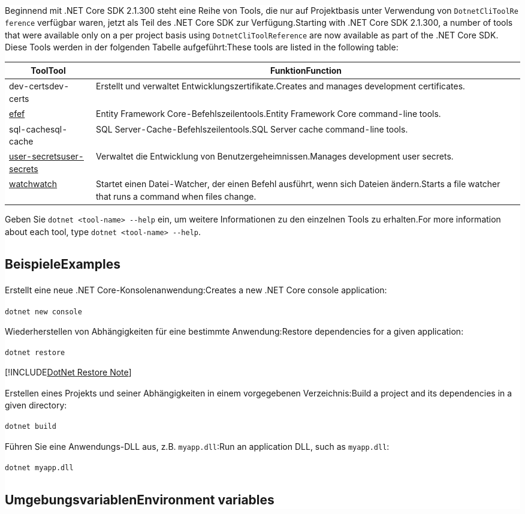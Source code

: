 <span data-ttu-id="453de-289">Beginnend mit .NET Core SDK 2.1.300 steht eine Reihe von Tools, die nur auf Projektbasis unter Verwendung von `DotnetCliToolReference` verfügbar waren, jetzt als Teil des .NET Core SDK zur Verfügung.</span><span class="sxs-lookup"><span data-stu-id="453de-289">Starting with .NET Core SDK 2.1.300, a number of tools that were available only on a per project basis using `DotnetCliToolReference` are now available as part of the .NET Core SDK.</span></span> <span data-ttu-id="453de-290">Diese Tools werden in der folgenden Tabelle aufgeführt:</span><span class="sxs-lookup"><span data-stu-id="453de-290">These tools are listed in the following table:</span></span>

| <span data-ttu-id="453de-291">Tool</span><span class="sxs-lookup"><span data-stu-id="453de-291">Tool</span></span>                                              | <span data-ttu-id="453de-292">Funktion</span><span class="sxs-lookup"><span data-stu-id="453de-292">Function</span></span>                                                     |
| ------------------------------------------------- | ------------------------------------------------------------ |
| <span data-ttu-id="453de-293">dev-certs</span><span class="sxs-lookup"><span data-stu-id="453de-293">dev-certs</span></span>                                         | <span data-ttu-id="453de-294">Erstellt und verwaltet Entwicklungszertifikate.</span><span class="sxs-lookup"><span data-stu-id="453de-294">Creates and manages development certificates.</span></span>                |
| [<span data-ttu-id="453de-295">ef</span><span class="sxs-lookup"><span data-stu-id="453de-295">ef</span></span>](/ef/core/miscellaneous/cli/dotnet)           | <span data-ttu-id="453de-296">Entity Framework Core-Befehlszeilentools.</span><span class="sxs-lookup"><span data-stu-id="453de-296">Entity Framework Core command-line tools.</span></span>                    |
| <span data-ttu-id="453de-297">sql-cache</span><span class="sxs-lookup"><span data-stu-id="453de-297">sql-cache</span></span>                                         | <span data-ttu-id="453de-298">SQL Server-Cache-Befehlszeilentools.</span><span class="sxs-lookup"><span data-stu-id="453de-298">SQL Server cache command-line tools.</span></span>                         |
| [<span data-ttu-id="453de-299">user-secrets</span><span class="sxs-lookup"><span data-stu-id="453de-299">user-secrets</span></span>](/aspnet/core/security/app-secrets) | <span data-ttu-id="453de-300">Verwaltet die Entwicklung von Benutzergeheimnissen.</span><span class="sxs-lookup"><span data-stu-id="453de-300">Manages development user secrets.</span></span>                            |
| [<span data-ttu-id="453de-301">watch</span><span class="sxs-lookup"><span data-stu-id="453de-301">watch</span></span>](/aspnet/core/tutorials/dotnet-watch)      | <span data-ttu-id="453de-302">Startet einen Datei-Watcher, der einen Befehl ausführt, wenn sich Dateien ändern.</span><span class="sxs-lookup"><span data-stu-id="453de-302">Starts a file watcher that runs a command when files change.</span></span> |

<span data-ttu-id="453de-303">Geben Sie `dotnet <tool-name> --help` ein, um weitere Informationen zu den einzelnen Tools zu erhalten.</span><span class="sxs-lookup"><span data-stu-id="453de-303">For more information about each tool, type `dotnet <tool-name> --help`.</span></span>

## <a name="examples"></a><span data-ttu-id="453de-304">Beispiele</span><span class="sxs-lookup"><span data-stu-id="453de-304">Examples</span></span>

<span data-ttu-id="453de-305">Erstellt eine neue .NET Core-Konsolenanwendung:</span><span class="sxs-lookup"><span data-stu-id="453de-305">Creates a new .NET Core console application:</span></span>

`dotnet new console`

<span data-ttu-id="453de-306">Wiederherstellen von Abhängigkeiten für eine bestimmte Anwendung:</span><span class="sxs-lookup"><span data-stu-id="453de-306">Restore dependencies for a given application:</span></span>

`dotnet restore`

[!INCLUDE[DotNet Restore Note](~/includes/dotnet-restore-note.md)]

<span data-ttu-id="453de-307">Erstellen eines Projekts und seiner Abhängigkeiten in einem vorgegebenen Verzeichnis:</span><span class="sxs-lookup"><span data-stu-id="453de-307">Build a project and its dependencies in a given directory:</span></span>

`dotnet build`

<span data-ttu-id="453de-308">Führen Sie eine Anwendungs-DLL aus, z.B. `myapp.dll`:</span><span class="sxs-lookup"><span data-stu-id="453de-308">Run an application DLL, such as `myapp.dll`:</span></span>

`dotnet myapp.dll`

## <a name="environment-variables"></a><span data-ttu-id="453de-309">Umgebungsvariablen</span><span class="sxs-lookup"><span data-stu-id="453de-309">Environment variables</span></span>

